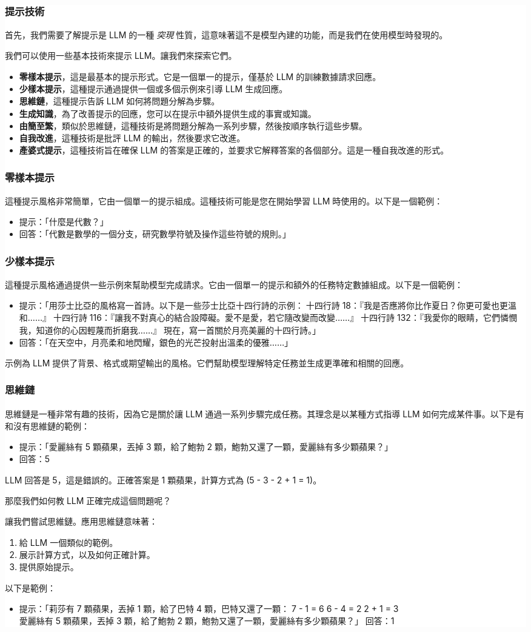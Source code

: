### 提示技術

首先，我們需要了解提示是 LLM 的一種 _突現_ 性質，這意味著這不是模型內建的功能，而是我們在使用模型時發現的。

我們可以使用一些基本技術來提示 LLM。讓我們來探索它們。

- **零樣本提示**，這是最基本的提示形式。它是一個單一的提示，僅基於 LLM 的訓練數據請求回應。
- **少樣本提示**，這種提示通過提供一個或多個示例來引導 LLM 生成回應。
- **思維鏈**，這種提示告訴 LLM 如何將問題分解為步驟。
- **生成知識**，為了改善提示的回應，您可以在提示中額外提供生成的事實或知識。
- **由簡至繁**，類似於思維鏈，這種技術是將問題分解為一系列步驟，然後按順序執行這些步驟。
- **自我改進**，這種技術是批評 LLM 的輸出，然後要求它改進。
- **產婆式提示**，這種技術旨在確保 LLM 的答案是正確的，並要求它解釋答案的各個部分。這是一種自我改進的形式。

### 零樣本提示

這種提示風格非常簡單，它由一個單一的提示組成。這種技術可能是您在開始學習 LLM 時使用的。以下是一個範例：

- 提示：「什麼是代數？」
- 回答：「代數是數學的一個分支，研究數學符號及操作這些符號的規則。」

### 少樣本提示

這種提示風格通過提供一些示例來幫助模型完成請求。它由一個單一的提示和額外的任務特定數據組成。以下是一個範例：

- 提示：「用莎士比亞的風格寫一首詩。以下是一些莎士比亞十四行詩的示例：
  十四行詩 18：『我是否應將你比作夏日？你更可愛也更溫和……』
  十四行詩 116：『讓我不對真心的結合設障礙。愛不是愛，若它隨改變而改變……』
  十四行詩 132：『我愛你的眼睛，它們憐憫我，知道你的心因輕蔑而折磨我……』
  現在，寫一首關於月亮美麗的十四行詩。」
- 回答：「在天空中，月亮柔和地閃耀，銀色的光芒投射出溫柔的優雅……」

示例為 LLM 提供了背景、格式或期望輸出的風格。它們幫助模型理解特定任務並生成更準確和相關的回應。

### 思維鏈

思維鏈是一種非常有趣的技術，因為它是關於讓 LLM 通過一系列步驟完成任務。其理念是以某種方式指導 LLM 如何完成某件事。以下是有和沒有思維鏈的範例：

- 提示：「愛麗絲有 5 顆蘋果，丟掉 3 顆，給了鮑勃 2 顆，鮑勃又還了一顆，愛麗絲有多少顆蘋果？」
- 回答：5

LLM 回答是 5，這是錯誤的。正確答案是 1 顆蘋果，計算方式為 (5 - 3 - 2 + 1 = 1)。

那麼我們如何教 LLM 正確完成這個問題呢？

讓我們嘗試思維鏈。應用思維鏈意味著：

1. 給 LLM 一個類似的範例。
2. 展示計算方式，以及如何正確計算。
3. 提供原始提示。

以下是範例：

- 提示：「莉莎有 7 顆蘋果，丟掉 1 顆，給了巴特 4 顆，巴特又還了一顆：
  7 - 1 = 6
  6 - 4 = 2
  2 + 1 = 3  
  愛麗絲有 5 顆蘋果，丟掉 3 顆，給了鮑勃 2 顆，鮑勃又還了一顆，愛麗絲有多少顆蘋果？」
  回答：1
